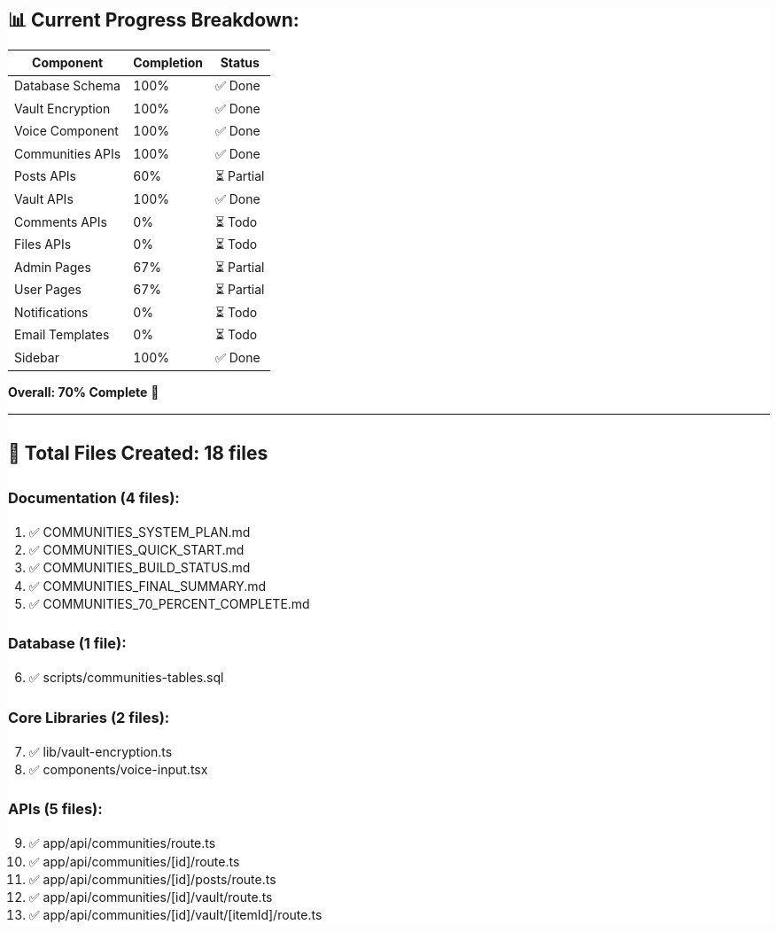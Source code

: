 
## 📊 Current Progress Breakdown:

| Component | Completion | Status |
|-----------|------------|--------|
| Database Schema | 100% | ✅ Done |
| Vault Encryption | 100% | ✅ Done |
| Voice Component | 100% | ✅ Done |
| Communities APIs | 100% | ✅ Done |
| Posts APIs | 60% | ⏳ Partial |
| Vault APIs | 100% | ✅ Done |
| Comments APIs | 0% | ⏳ Todo |
| Files APIs | 0% | ⏳ Todo |
| Admin Pages | 67% | ⏳ Partial |
| User Pages | 67% | ⏳ Partial |
| Notifications | 0% | ⏳ Todo |
| Email Templates | 0% | ⏳ Todo |
| Sidebar | 100% | ✅ Done |

**Overall: 70% Complete** 🎯

---

## 📁 Total Files Created: 18 files

### Documentation (4 files):
1. ✅ COMMUNITIES_SYSTEM_PLAN.md
2. ✅ COMMUNITIES_QUICK_START.md
3. ✅ COMMUNITIES_BUILD_STATUS.md
4. ✅ COMMUNITIES_FINAL_SUMMARY.md
5. ✅ COMMUNITIES_70_PERCENT_COMPLETE.md

### Database (1 file):
6. ✅ scripts/communities-tables.sql

### Core Libraries (2 files):
7. ✅ lib/vault-encryption.ts
8. ✅ components/voice-input.tsx

### APIs (5 files):
9. ✅ app/api/communities/route.ts
10. ✅ app/api/communities/[id]/route.ts
11. ✅ app/api/communities/[id]/posts/route.ts
12. ✅ app/api/communities/[id]/vault/route.ts
13. ✅ app/api/communities/[id]/vault/[itemId]/route.ts
